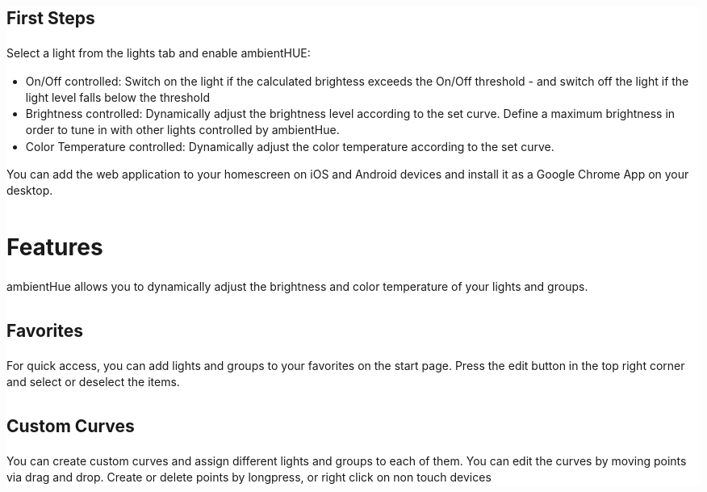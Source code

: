 ## First Steps

Select a light from the lights tab and enable ambientHUE:

- On/Off controlled: Switch on the light if the calculated brightess exceeds the On/Off threshold - and switch off the light if the light level falls below the threshold
- Brightness controlled: Dynamically adjust the brightness level according to the set curve. Define a maximum brightness in order to tune in with other lights controlled by ambientHue.
- Color Temperature controlled: Dynamically adjust the color temperature according to the set curve.

You can add the web application to your homescreen on iOS and Android devices and
install it as a Google Chrome App on your desktop.

# Features

ambientHue allows you to dynamically adjust the brightness and color temperature
of your lights and groups.

## Favorites

For quick access, you can add lights and groups to your favorites on the start page.
Press the edit button in the top right corner and select or deselect the items.

## Custom Curves

You can create custom curves and assign different lights and groups to each of them.
You can edit the curves by moving points via drag and drop. Create or
delete points by longpress, or right click on non touch devices

<p align="middle">